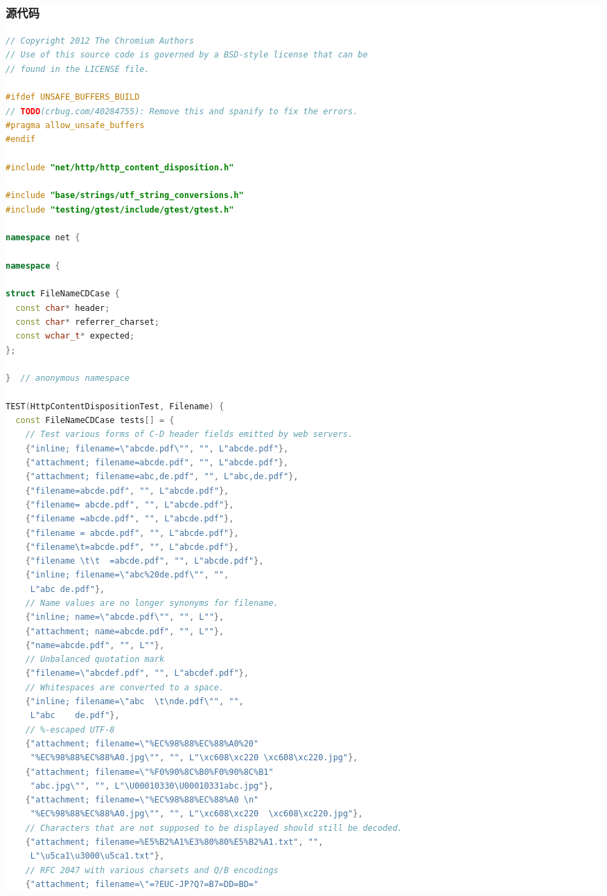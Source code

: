### 源代码
```cpp
// Copyright 2012 The Chromium Authors
// Use of this source code is governed by a BSD-style license that can be
// found in the LICENSE file.

#ifdef UNSAFE_BUFFERS_BUILD
// TODO(crbug.com/40284755): Remove this and spanify to fix the errors.
#pragma allow_unsafe_buffers
#endif

#include "net/http/http_content_disposition.h"

#include "base/strings/utf_string_conversions.h"
#include "testing/gtest/include/gtest/gtest.h"

namespace net {

namespace {

struct FileNameCDCase {
  const char* header;
  const char* referrer_charset;
  const wchar_t* expected;
};

}  // anonymous namespace

TEST(HttpContentDispositionTest, Filename) {
  const FileNameCDCase tests[] = {
    // Test various forms of C-D header fields emitted by web servers.
    {"inline; filename=\"abcde.pdf\"", "", L"abcde.pdf"},
    {"attachment; filename=abcde.pdf", "", L"abcde.pdf"},
    {"attachment; filename=abc,de.pdf", "", L"abc,de.pdf"},
    {"filename=abcde.pdf", "", L"abcde.pdf"},
    {"filename= abcde.pdf", "", L"abcde.pdf"},
    {"filename =abcde.pdf", "", L"abcde.pdf"},
    {"filename = abcde.pdf", "", L"abcde.pdf"},
    {"filename\t=abcde.pdf", "", L"abcde.pdf"},
    {"filename \t\t  =abcde.pdf", "", L"abcde.pdf"},
    {"inline; filename=\"abc%20de.pdf\"", "",
     L"abc de.pdf"},
    // Name values are no longer synonyms for filename.
    {"inline; name=\"abcde.pdf\"", "", L""},
    {"attachment; name=abcde.pdf", "", L""},
    {"name=abcde.pdf", "", L""},
    // Unbalanced quotation mark
    {"filename=\"abcdef.pdf", "", L"abcdef.pdf"},
    // Whitespaces are converted to a space.
    {"inline; filename=\"abc  \t\nde.pdf\"", "",
     L"abc    de.pdf"},
    // %-escaped UTF-8
    {"attachment; filename=\"%EC%98%88%EC%88%A0%20"
     "%EC%98%88%EC%88%A0.jpg\"", "", L"\xc608\xc220 \xc608\xc220.jpg"},
    {"attachment; filename=\"%F0%90%8C%B0%F0%90%8C%B1"
     "abc.jpg\"", "", L"\U00010330\U00010331abc.jpg"},
    {"attachment; filename=\"%EC%98%88%EC%88%A0 \n"
     "%EC%98%88%EC%88%A0.jpg\"", "", L"\xc608\xc220  \xc608\xc220.jpg"},
    // Characters that are not supposed to be displayed should still be decoded.
    {"attachment; filename=%E5%B2%A1%E3%80%80%E5%B2%A1.txt", "",
     L"\u5ca1\u3000\u5ca1.txt"},
    // RFC 2047 with various charsets and Q/B encodings
    {"attachment; filename=\"=?EUC-JP?Q?=B7=DD=BD="
```
